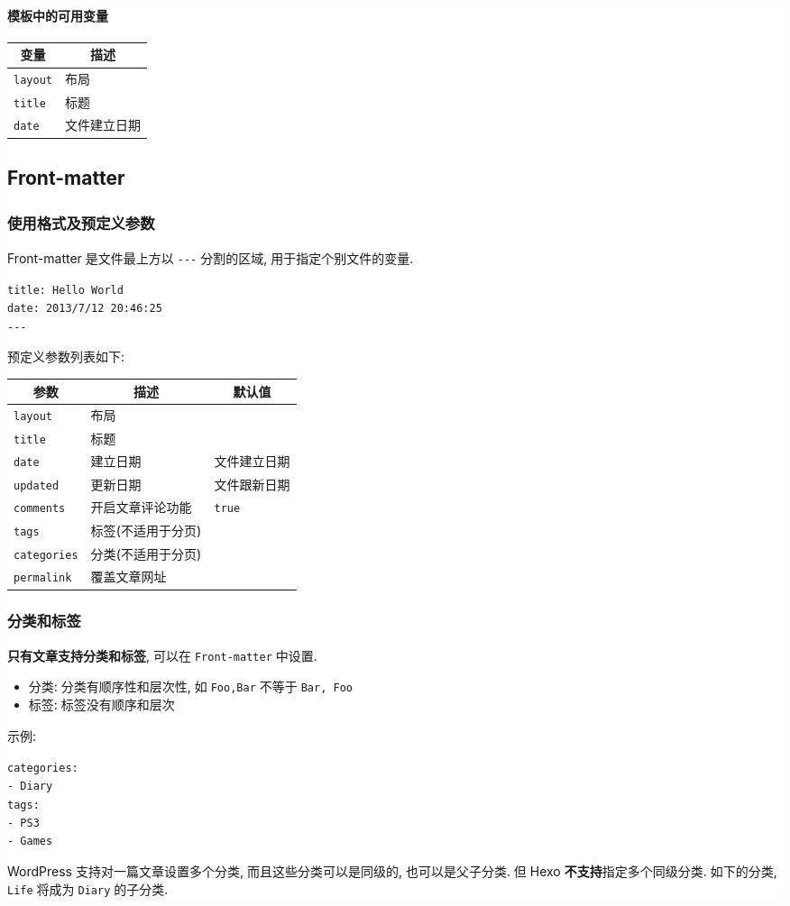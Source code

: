 #### 模板中的可用变量
| 变量 | 描述 | 
| --- | --- |
| `layout` | 布局 |
| `title` | 标题 |
| `date` | 文件建立日期 |

## Front-matter

### 使用格式及预定义参数
Front-matter 是文件最上方以 `---` 分割的区域, 用于指定个别文件的变量. 
    
    title: Hello World
    date: 2013/7/12 20:46:25
    ---

预定义参数列表如下:

| 参数 | 描述 | 默认值 |
| --- | --- | --- |
| `layout` | 布局 | |
| `title` | 标题 | | 
| `date` | 建立日期 | 文件建立日期 | 
| `updated` | 更新日期 | 文件跟新日期 |
| `comments` | 开启文章评论功能 | `true` |
| `tags` | 标签(不适用于分页) | |
| `categories` | 分类(不适用于分页) | |
| `permalink` | 覆盖文章网址 |

### 分类和标签
**只有文章支持分类和标签**, 可以在 `Front-matter` 中设置.
- 分类: 分类有顺序性和层次性, 如 `Foo,Bar` 不等于 `Bar, Foo`
- 标签: 标签没有顺序和层次

示例:
    
    categories:
    - Diary
    tags:
    - PS3
    - Games

WordPress 支持对一篇文章设置多个分类, 而且这些分类可以是同级的, 也可以是父子分类. 但 Hexo **不支持**指定多个同级分类. 如下的分类, `Life` 将成为 `Diary` 的子分类.
    